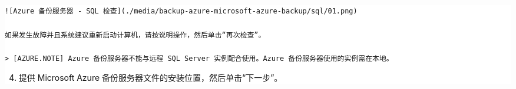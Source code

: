     ![Azure 备份服务器 - SQL 检查](./media/backup-azure-microsoft-azure-backup/sql/01.png)

    如果发生故障并且系统建议重新启动计算机，请按说明操作，然后单击“再次检查”。

    > [AZURE.NOTE] Azure 备份服务器不能与远程 SQL Server 实例配合使用。Azure 备份服务器使用的实例需在本地。

4. 提供 Microsoft Azure 备份服务器文件的安装位置，然后单击“下一步”。
